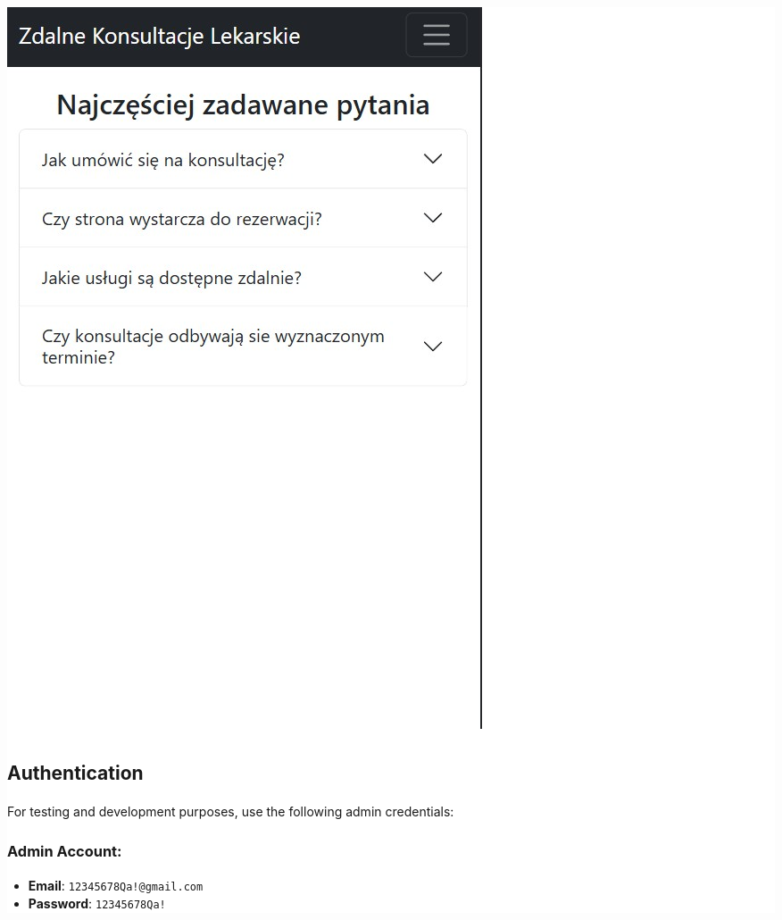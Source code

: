 ![Mobile Responsive 3](https://github.com/knikodemQ/Appointment-Booking-System/blob/master/images_docs/Mobile3.jpg)

## Authentication

For testing and development purposes, use the following admin credentials:

### Admin Account:
- **Email**: `12345678Qa!@gmail.com`
- **Password**: `12345678Qa!`
